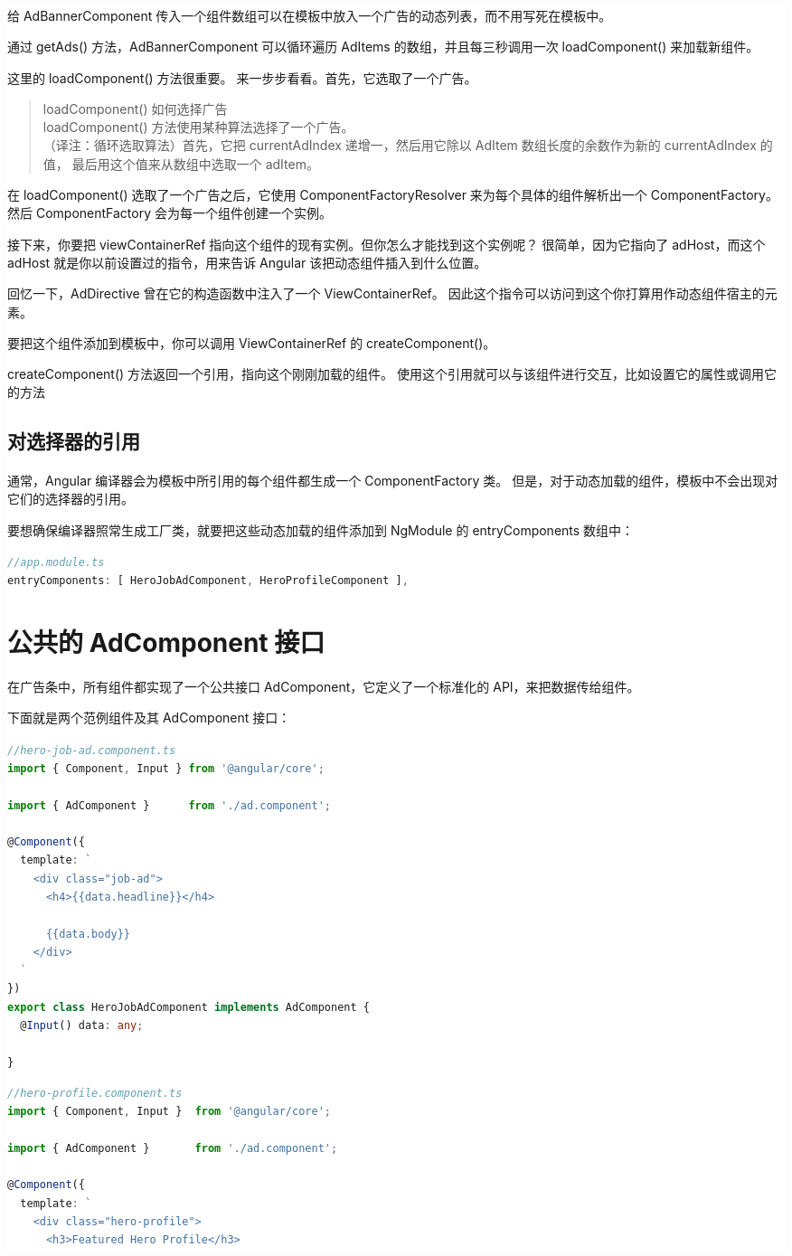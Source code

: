 给 AdBannerComponent 传入一个组件数组可以在模板中放入一个广告的动态列表，而不用写死在模板中。

通过 getAds() 方法，AdBannerComponent 可以循环遍历 AdItems 的数组，并且每三秒调用一次 loadComponent() 来加载新组件。

这里的 loadComponent() 方法很重要。 来一步步看看。首先，它选取了一个广告。

> loadComponent() 如何选择广告  
> loadComponent() 方法使用某种算法选择了一个广告。  
> （译注：循环选取算法）首先，它把 currentAdIndex 递增一，然后用它除以 AdItem 数组长度的余数作为新的 currentAdIndex 的值， 最后用这个值来从数组中选取一个 adItem。


在 loadComponent() 选取了一个广告之后，它使用 ComponentFactoryResolver 来为每个具体的组件解析出一个 ComponentFactory。 然后 ComponentFactory 会为每一个组件创建一个实例。

接下来，你要把 viewContainerRef 指向这个组件的现有实例。但你怎么才能找到这个实例呢？ 很简单，因为它指向了 adHost，而这个 adHost 就是你以前设置过的指令，用来告诉 Angular 该把动态组件插入到什么位置。

回忆一下，AdDirective 曾在它的构造函数中注入了一个 ViewContainerRef。 因此这个指令可以访问到这个你打算用作动态组件宿主的元素。

要把这个组件添加到模板中，你可以调用 ViewContainerRef 的 createComponent()。

createComponent() 方法返回一个引用，指向这个刚刚加载的组件。 使用这个引用就可以与该组件进行交互，比如设置它的属性或调用它的方法

## 对选择器的引用

通常，Angular 编译器会为模板中所引用的每个组件都生成一个 ComponentFactory 类。 但是，对于动态加载的组件，模板中不会出现对它们的选择器的引用。

要想确保编译器照常生成工厂类，就要把这些动态加载的组件添加到 NgModule 的 entryComponents 数组中：

```ts
//app.module.ts
entryComponents: [ HeroJobAdComponent, HeroProfileComponent ],
```
# 公共的 AdComponent 接口
在广告条中，所有组件都实现了一个公共接口 AdComponent，它定义了一个标准化的 API，来把数据传给组件。

下面就是两个范例组件及其 AdComponent 接口：

```ts
//hero-job-ad.component.ts
import { Component, Input } from '@angular/core';
 
import { AdComponent }      from './ad.component';
 
@Component({
  template: `
    <div class="job-ad">
      <h4>{{data.headline}}</h4>
 
      {{data.body}}
    </div>
  `
})
export class HeroJobAdComponent implements AdComponent {
  @Input() data: any;
 
}
```
```ts
//hero-profile.component.ts
import { Component, Input }  from '@angular/core';
 
import { AdComponent }       from './ad.component';
 
@Component({
  template: `
    <div class="hero-profile">
      <h3>Featured Hero Profile</h3>
```